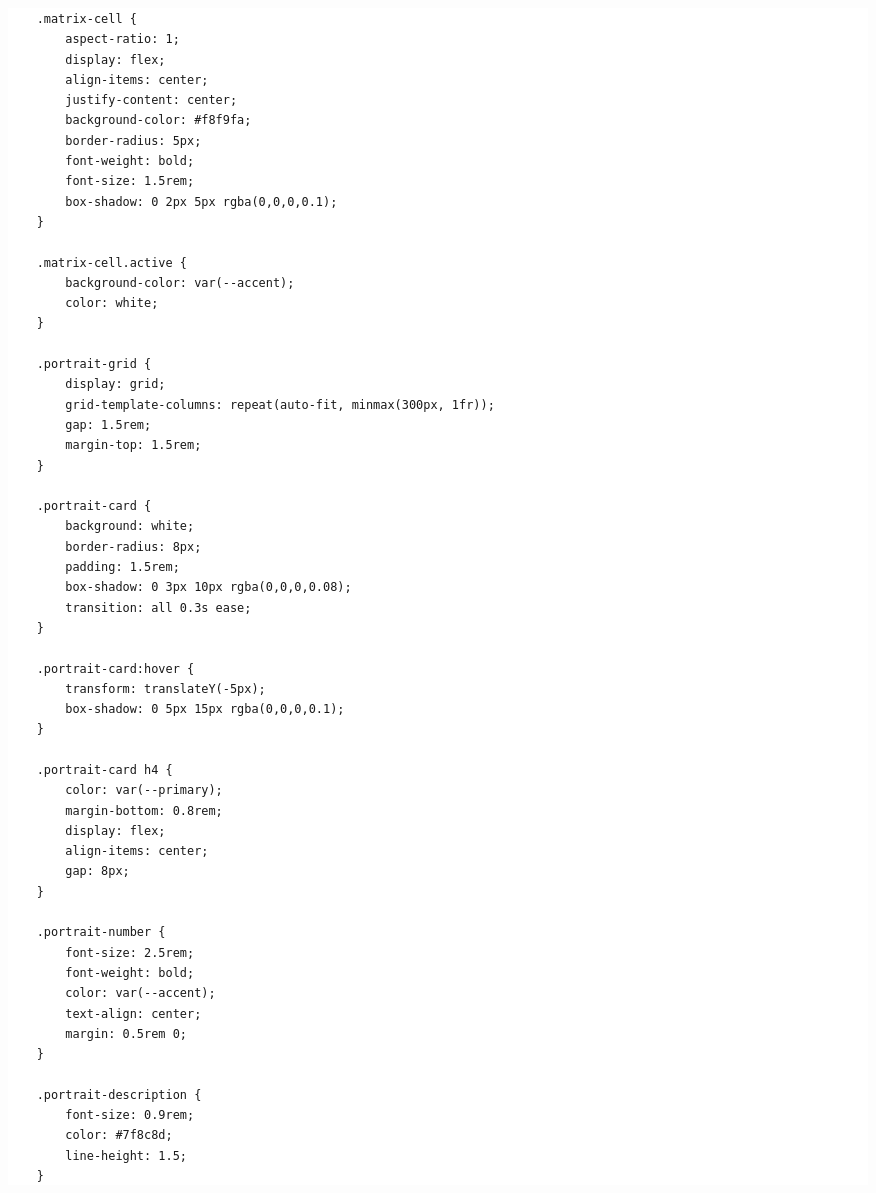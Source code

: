         .matrix-cell {
            aspect-ratio: 1;
            display: flex;
            align-items: center;
            justify-content: center;
            background-color: #f8f9fa;
            border-radius: 5px;
            font-weight: bold;
            font-size: 1.5rem;
            box-shadow: 0 2px 5px rgba(0,0,0,0.1);
        }
        
        .matrix-cell.active {
            background-color: var(--accent);
            color: white;
        }
        
        .portrait-grid {
            display: grid;
            grid-template-columns: repeat(auto-fit, minmax(300px, 1fr));
            gap: 1.5rem;
            margin-top: 1.5rem;
        }
        
        .portrait-card {
            background: white;
            border-radius: 8px;
            padding: 1.5rem;
            box-shadow: 0 3px 10px rgba(0,0,0,0.08);
            transition: all 0.3s ease;
        }
        
        .portrait-card:hover {
            transform: translateY(-5px);
            box-shadow: 0 5px 15px rgba(0,0,0,0.1);
        }
        
        .portrait-card h4 {
            color: var(--primary);
            margin-bottom: 0.8rem;
            display: flex;
            align-items: center;
            gap: 8px;
        }
        
        .portrait-number {
            font-size: 2.5rem;
            font-weight: bold;
            color: var(--accent);
            text-align: center;
            margin: 0.5rem 0;
        }
        
        .portrait-description {
            font-size: 0.9rem;
            color: #7f8c8d;
            line-height: 1.5;
        }
        